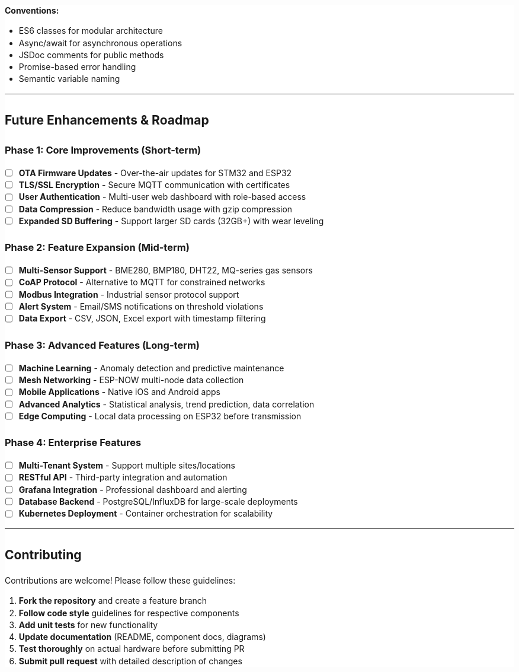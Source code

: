 **Conventions:**
- ES6 classes for modular architecture
- Async/await for asynchronous operations
- JSDoc comments for public methods
- Promise-based error handling
- Semantic variable naming

---

## Future Enhancements & Roadmap

### Phase 1: Core Improvements (Short-term)
- [ ] **OTA Firmware Updates** - Over-the-air updates for STM32 and ESP32
- [ ] **TLS/SSL Encryption** - Secure MQTT communication with certificates
- [ ] **User Authentication** - Multi-user web dashboard with role-based access
- [ ] **Data Compression** - Reduce bandwidth usage with gzip compression
- [ ] **Expanded SD Buffering** - Support larger SD cards (32GB+) with wear leveling

### Phase 2: Feature Expansion (Mid-term)
- [ ] **Multi-Sensor Support** - BME280, BMP180, DHT22, MQ-series gas sensors
- [ ] **CoAP Protocol** - Alternative to MQTT for constrained networks
- [ ] **Modbus Integration** - Industrial sensor protocol support
- [ ] **Alert System** - Email/SMS notifications on threshold violations
- [ ] **Data Export** - CSV, JSON, Excel export with timestamp filtering

### Phase 3: Advanced Features (Long-term)
- [ ] **Machine Learning** - Anomaly detection and predictive maintenance
- [ ] **Mesh Networking** - ESP-NOW multi-node data collection
- [ ] **Mobile Applications** - Native iOS and Android apps
- [ ] **Advanced Analytics** - Statistical analysis, trend prediction, data correlation
- [ ] **Edge Computing** - Local data processing on ESP32 before transmission

### Phase 4: Enterprise Features
- [ ] **Multi-Tenant System** - Support multiple sites/locations
- [ ] **RESTful API** - Third-party integration and automation
- [ ] **Grafana Integration** - Professional dashboard and alerting
- [ ] **Database Backend** - PostgreSQL/InfluxDB for large-scale deployments
- [ ] **Kubernetes Deployment** - Container orchestration for scalability

---

## Contributing

Contributions are welcome! Please follow these guidelines:

1. **Fork the repository** and create a feature branch
2. **Follow code style** guidelines for respective components
3. **Add unit tests** for new functionality
4. **Update documentation** (README, component docs, diagrams)
5. **Test thoroughly** on actual hardware before submitting PR
6. **Submit pull request** with detailed description of changes
